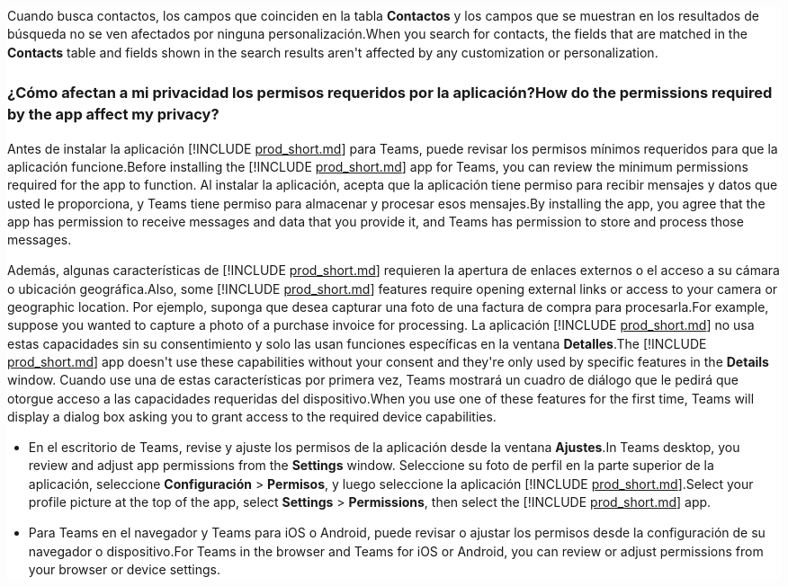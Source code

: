 <span data-ttu-id="53032-193">Cuando busca contactos, los campos que coinciden en la tabla **Contactos** y los campos que se muestran en los resultados de búsqueda no se ven afectados por ninguna personalización.</span><span class="sxs-lookup"><span data-stu-id="53032-193">When you search for contacts, the fields that are matched in the **Contacts** table and fields shown in the search results aren't affected by any customization or personalization.</span></span>

### <a name="how-do-the-permissions-required-by-the-app-affect-my-privacy"></a><span data-ttu-id="53032-194">¿Cómo afectan a mi privacidad los permisos requeridos por la aplicación?</span><span class="sxs-lookup"><span data-stu-id="53032-194">How do the permissions required by the app affect my privacy?</span></span>

<span data-ttu-id="53032-195">Antes de instalar la aplicación [!INCLUDE [prod_short.md](includes/prod_short.md)] para Teams, puede revisar los permisos mínimos requeridos para que la aplicación funcione.</span><span class="sxs-lookup"><span data-stu-id="53032-195">Before installing the [!INCLUDE [prod_short.md](includes/prod_short.md)] app for Teams, you can review the minimum permissions required for the app to function.</span></span> <span data-ttu-id="53032-196">Al instalar la aplicación, acepta que la aplicación tiene permiso para recibir mensajes y datos que usted le proporciona, y Teams tiene permiso para almacenar y procesar esos mensajes.</span><span class="sxs-lookup"><span data-stu-id="53032-196">By installing the app, you agree that the app has permission to receive messages and data that you provide it, and Teams has permission to store and process those messages.</span></span>

<span data-ttu-id="53032-197">Además, algunas características de [!INCLUDE [prod_short.md](includes/prod_short.md)] requieren la apertura de enlaces externos o el acceso a su cámara o ubicación geográfica.</span><span class="sxs-lookup"><span data-stu-id="53032-197">Also, some [!INCLUDE [prod_short.md](includes/prod_short.md)] features require opening external links or access to your camera or geographic location.</span></span> <span data-ttu-id="53032-198">Por ejemplo, suponga que desea capturar una foto de una factura de compra para procesarla.</span><span class="sxs-lookup"><span data-stu-id="53032-198">For example, suppose you wanted to capture a photo of a purchase invoice for processing.</span></span> <span data-ttu-id="53032-199">La aplicación [!INCLUDE [prod_short.md](includes/prod_short.md)] no usa estas capacidades sin su consentimiento y solo las usan funciones específicas en la ventana **Detalles**.</span><span class="sxs-lookup"><span data-stu-id="53032-199">The [!INCLUDE [prod_short.md](includes/prod_short.md)] app doesn't use these capabilities without your consent and they're only used by specific features in the **Details** window.</span></span> <span data-ttu-id="53032-200">Cuando use una de estas características por primera vez, Teams mostrará un cuadro de diálogo que le pedirá que otorgue acceso a las capacidades requeridas del dispositivo.</span><span class="sxs-lookup"><span data-stu-id="53032-200">When you use one of these features for the first time, Teams will display a dialog box asking you to grant access to the required device capabilities.</span></span>

- <span data-ttu-id="53032-201">En el escritorio de Teams, revise y ajuste los permisos de la aplicación desde la ventana **Ajustes**.</span><span class="sxs-lookup"><span data-stu-id="53032-201">In Teams desktop, you review and adjust app permissions from the **Settings** window.</span></span> <span data-ttu-id="53032-202">Seleccione su foto de perfil en la parte superior de la aplicación, seleccione **Configuración** > **Permisos**, y luego seleccione la aplicación [!INCLUDE [prod_short.md](includes/prod_short.md)].</span><span class="sxs-lookup"><span data-stu-id="53032-202">Select your profile picture at the top of the app, select **Settings** > **Permissions**, then select the [!INCLUDE [prod_short.md](includes/prod_short.md)] app.</span></span>

- <span data-ttu-id="53032-203">Para Teams en el navegador y Teams para iOS o Android, puede revisar o ajustar los permisos desde la configuración de su navegador o dispositivo.</span><span class="sxs-lookup"><span data-stu-id="53032-203">For Teams in the browser and Teams for iOS or Android, you can review or adjust permissions from your browser or device settings.</span></span>
